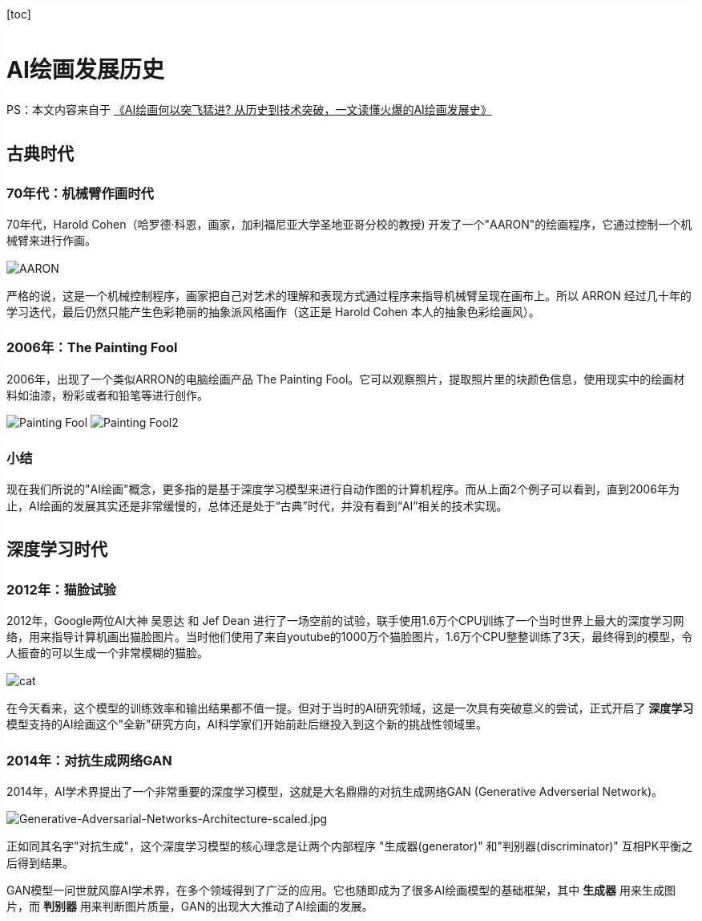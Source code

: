 [toc]

# AI绘画发展历史

PS：本文内容来自于 [《AI绘画何以突飞猛进? 从历史到技术突破，一文读懂火爆的AI绘画发展史》](https://mp.weixin.qq.com/s/LsJwRMSqPXSjSyhoNgzi6w)

## 古典时代

### 70年代：机械臂作画时代

70年代，Harold Cohen（哈罗德·科恩，画家，加利福尼亚大学圣地亚哥分校的教授) 开发了一个"AARON"的绘画程序，它通过控制一个机械臂来进行作画。

![AARON](images/AARON.png)

严格的说，这是一个机械控制程序，画家把自己对艺术的理解和表现方式通过程序来指导机械臂呈现在画布上。所以 ARRON 经过几十年的学习迭代，最后仍然只能产生色彩艳丽的抽象派风格画作（这正是 Harold Cohen 本人的抽象色彩绘画风）。

### 2006年：The Painting Fool

2006年，出现了一个类似ARRON的电脑绘画产品 The Painting Fool。它可以观察照片，提取照片里的块颜色信息，使用现实中的绘画材料如油漆，粉彩或者和铅笔等进行创作。

![Painting Fool](images/PaintingFool.jpg)
![Painting Fool2](images/PaintingFool2.jpg)

### 小结

现在我们所说的"AI绘画"概念，更多指的是基于深度学习模型来进行自动作图的计算机程序。而从上面2个例子可以看到，直到2006年为止，AI绘画的发展其实还是非常缓慢的，总体还是处于“古典”时代，并没有看到“AI”相关的技术实现。

## 深度学习时代

### 2012年：猫脸试验

2012年，Google两位AI大神 吴恩达 和 Jef Dean 进行了一场空前的试验，联手使用1.6万个CPU训练了一个当时世界上最大的深度学习网络，用来指导计算机画出猫脸图片。当时他们使用了来自youtube的1000万个猫脸图片，1.6万个CPU整整训练了3天，最终得到的模型，令人振奋的可以生成一个非常模糊的猫脸。

![cat](images/cat.webp)

在今天看来，这个模型的训练效率和输出结果都不值一提。但对于当时的AI研究领域，这是一次具有突破意义的尝试，正式开启了 **深度学习** 模型支持的AI绘画这个"全新"研究方向，AI科学家们开始前赴后继投入到这个新的挑战性领域里。

### 2014年：对抗生成网络GAN

2014年，AI学术界提出了一个非常重要的深度学习模型，这就是大名鼎鼎的对抗生成网络GAN (Generative Adverserial Network)。

![Generative-Adversarial-Networks-Architecture-scaled.jpg](images/Generative-Adversarial-Networks-Architecture-scaled.jpg)

正如同其名字"对抗生成"，这个深度学习模型的核心理念是让两个内部程序 "生成器(generator)" 和"判别器(discriminator)" 互相PK平衡之后得到结果。

GAN模型一问世就风靡AI学术界，在多个领域得到了广泛的应用。它也随即成为了很多AI绘画模型的基础框架，其中 **生成器** 用来生成图片，而 **判别器** 用来判断图片质量，GAN的出现大大推动了AI绘画的发展。
